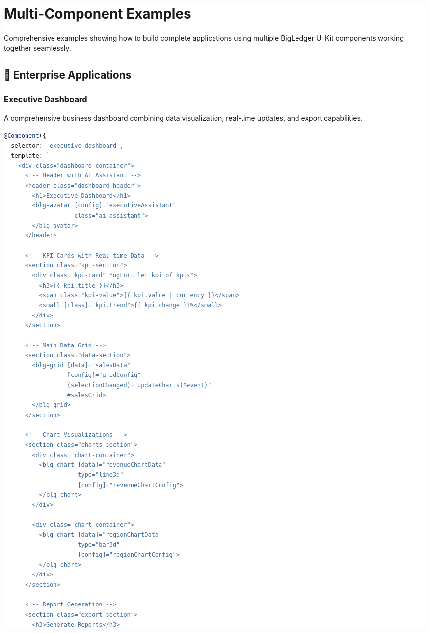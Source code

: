 # Multi-Component Examples

Comprehensive examples showing how to build complete applications using multiple BigLedger UI Kit components working together seamlessly.

## 🏢 Enterprise Applications

### Executive Dashboard
A comprehensive business dashboard combining data visualization, real-time updates, and export capabilities.

```typescript
@Component({
  selector: 'executive-dashboard',
  template: `
    <div class="dashboard-container">
      <!-- Header with AI Assistant -->
      <header class="dashboard-header">
        <h1>Executive Dashboard</h1>
        <blg-avatar [config]="executiveAssistant" 
                    class="ai-assistant">
        </blg-avatar>
      </header>
      
      <!-- KPI Cards with Real-time Data -->
      <section class="kpi-section">
        <div class="kpi-card" *ngFor="let kpi of kpis">
          <h3>{{ kpi.title }}</h3>
          <span class="kpi-value">{{ kpi.value | currency }}</span>
          <small [class]="kpi.trend">{{ kpi.change }}%</small>
        </div>
      </section>
      
      <!-- Main Data Grid -->
      <section class="data-section">
        <blg-grid [data]="salesData"
                  [config]="gridConfig"
                  (selectionChanged)="updateCharts($event)"
                  #salesGrid>
        </blg-grid>
      </section>
      
      <!-- Chart Visualizations -->
      <section class="charts-section">
        <div class="chart-container">
          <blg-chart [data]="revenueChartData"
                     type="line3d"
                     [config]="revenueChartConfig">
          </blg-chart>
        </div>
        
        <div class="chart-container">
          <blg-chart [data]="regionChartData"
                     type="bar3d"
                     [config]="regionChartConfig">
          </blg-chart>
        </div>
      </section>
      
      <!-- Report Generation -->
      <section class="export-section">
        <h3>Generate Reports</h3>
```